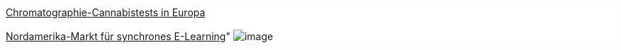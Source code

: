<a href=https://www.linkedin.com/pulse/europe-chromatography-cannabis-testing>Chromatographie-Cannabistests in Europa</a>

<a href=https://www.linkedin.com/pulse/north-america-synchronous-e-learning-market-2023-mmxef/>Nordamerika-Markt für synchrones E-Learning</a>"
![image](https://github.com/Gayatrikarjule/Market-Analysis-360/assets/97346546/300b7176-29d6-4d74-90df-13c4414a478c)
